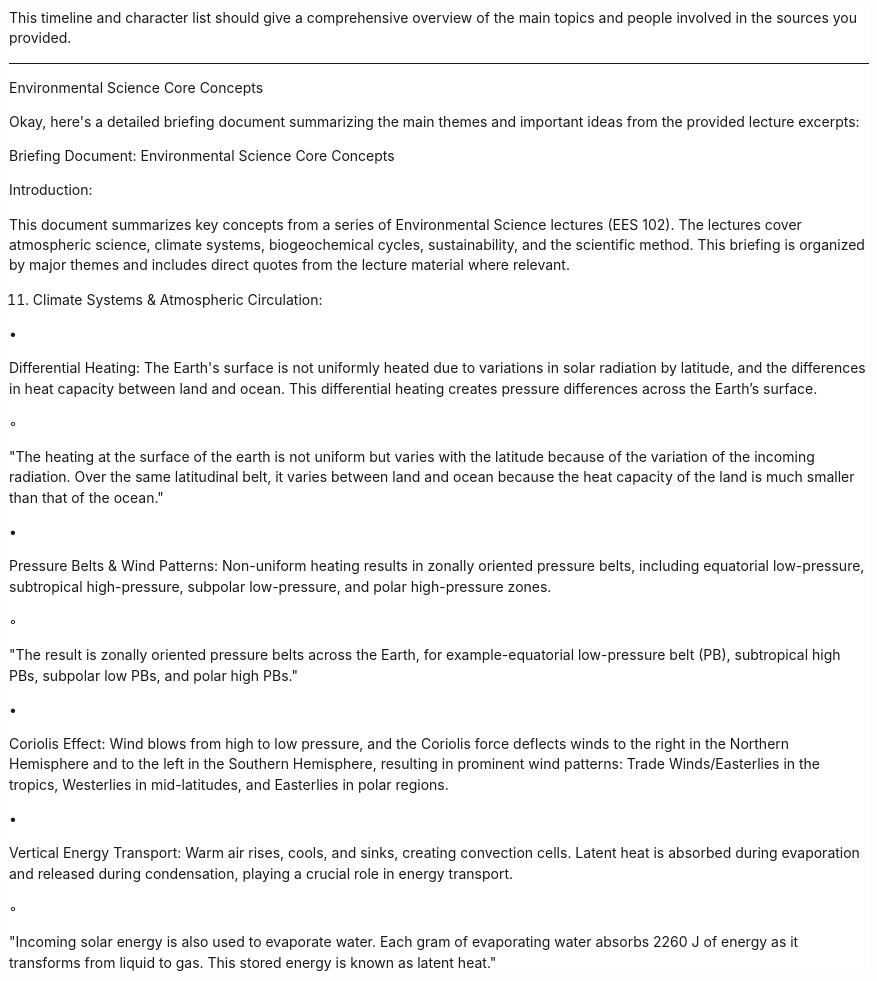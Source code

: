 This timeline and character list should give a comprehensive overview of the main topics and people involved in the sources you provided.

--------------------------------------------------------------------------------

Environmental Science Core Concepts

Okay, here's a detailed briefing document summarizing the main themes and important ideas from the provided lecture excerpts:

Briefing Document: Environmental Science Core Concepts

Introduction:

This document summarizes key concepts from a series of Environmental Science lectures (EES 102). The lectures cover atmospheric science, climate systems, biogeochemical cycles, sustainability, and the scientific method. This briefing is organized by major themes and includes direct quotes from the lecture material where relevant.

11. Climate Systems & Atmospheric Circulation:

•

Differential Heating: The Earth's surface is not uniformly heated due to variations in solar radiation by latitude, and the differences in heat capacity between land and ocean. This differential heating creates pressure differences across the Earth’s surface.

◦

"The heating at the surface of the earth is not uniform but varies with the latitude because of the variation of the incoming radiation. Over the same latitudinal belt, it varies between land and ocean because the heat capacity of the land is much smaller than that of the ocean."

•

Pressure Belts & Wind Patterns: Non-uniform heating results in zonally oriented pressure belts, including equatorial low-pressure, subtropical high-pressure, subpolar low-pressure, and polar high-pressure zones.

◦

"The result is zonally oriented pressure belts across the Earth, for example-equatorial low-pressure belt (PB), subtropical high PBs, subpolar low PBs, and polar high PBs."

•

Coriolis Effect: Wind blows from high to low pressure, and the Coriolis force deflects winds to the right in the Northern Hemisphere and to the left in the Southern Hemisphere, resulting in prominent wind patterns: Trade Winds/Easterlies in the tropics, Westerlies in mid-latitudes, and Easterlies in polar regions.

•

Vertical Energy Transport: Warm air rises, cools, and sinks, creating convection cells. Latent heat is absorbed during evaporation and released during condensation, playing a crucial role in energy transport.

◦

"Incoming solar energy is also used to evaporate water. Each gram of evaporating water absorbs 2260 J of energy as it transforms from liquid to gas. This stored energy is known as latent heat."
